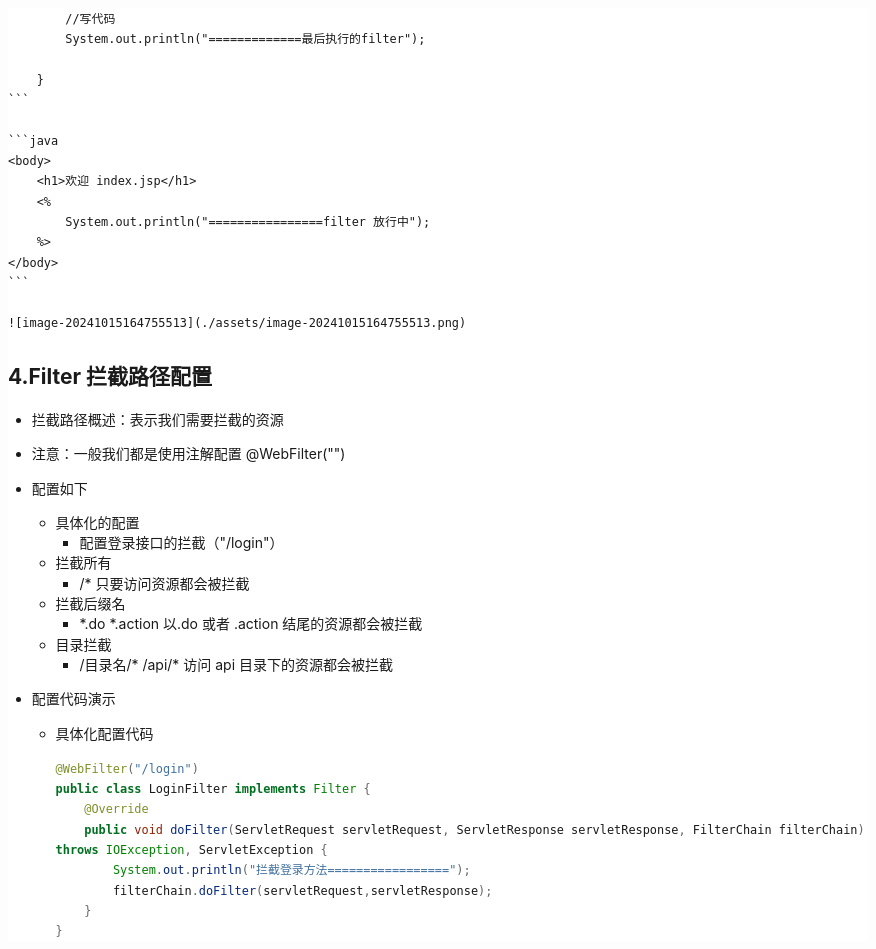             //写代码
            System.out.println("=============最后执行的filter");
    
        }
    ```

    ```java
    <body>
        <h1>欢迎 index.jsp</h1>
        <%
            System.out.println("================filter 放行中");
        %>
    </body>
    ```

    ![image-20241015164755513](./assets/image-20241015164755513.png)

## 4.Filter 拦截路径配置

- 拦截路径概述：表示我们需要拦截的资源

- 注意：一般我们都是使用注解配置 @WebFilter("")

- 配置如下

  - 具体化的配置 
    - 配置登录接口的拦截（"/login"）
  - 拦截所有
    - /* 只要访问资源都会被拦截
  - 拦截后缀名
    - *.do *.action 以.do 或者 .action 结尾的资源都会被拦截
  - 目录拦截
    - /目录名/*  /api/* 访问 api 目录下的资源都会被拦截

- 配置代码演示

  - 具体化配置代码

    ```java
    @WebFilter("/login")
    public class LoginFilter implements Filter {
        @Override
        public void doFilter(ServletRequest servletRequest, ServletResponse servletResponse, FilterChain filterChain) throws IOException, ServletException {
            System.out.println("拦截登录方法=================");
            filterChain.doFilter(servletRequest,servletResponse);
        }
    }
    ```
